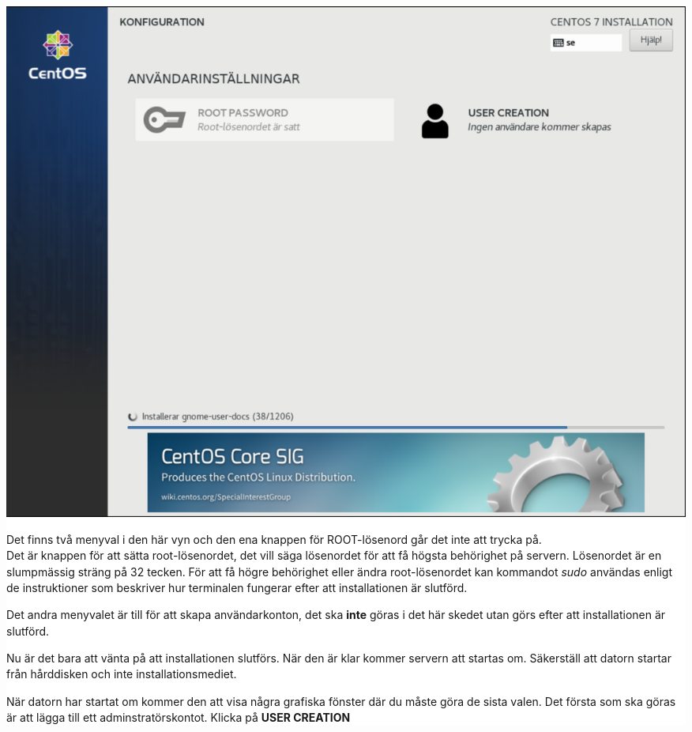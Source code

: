 ![Installationsförfarandet.](images/installation_val_av_paborjad.png "Installationsförfarandet.")

Det finns två menyval i den här vyn och den ena knappen för ROOT-lösenord går det inte att trycka på.  
Det är knappen för att sätta root-lösenordet, det vill säga lösenordet för att få högsta behörighet på servern. Lösenordet är en slumpmässig sträng på 32 tecken. För att få högre behörighet eller ändra root-lösenordet kan kommandot *sudo* användas enligt de instruktioner som beskriver hur terminalen fungerar efter att installationen är slutförd.  

Det andra menyvalet är till för att skapa användarkonton, det ska **inte** göras i det här skedet utan görs efter att installationen är slutförd. 

Nu är det bara att vänta på att installationen slutförs. När den är klar kommer servern att startas om. Säkerställ att datorn startar från hårddisken och inte installationsmediet.

När datorn har startat om kommer den att visa några grafiska fönster där du måste göra de sista valen. Det första som ska göras är att lägga till ett adminstratörskontot. Klicka på **USER CREATION**
